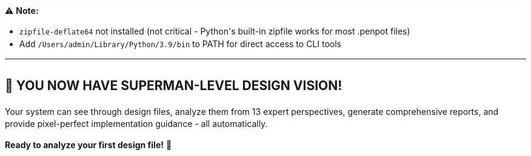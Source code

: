 ⚠️ **Note:**
- `zipfile-deflate64` not installed (not critical - Python's built-in zipfile works for most .penpot files)
- Add `/Users/admin/Library/Python/3.9/bin` to PATH for direct access to CLI tools

---

## 🦸 YOU NOW HAVE SUPERMAN-LEVEL DESIGN VISION!

Your system can see through design files, analyze them from 13 expert perspectives, generate comprehensive reports, and provide pixel-perfect implementation guidance - all automatically.

**Ready to analyze your first design file!** 🚀
